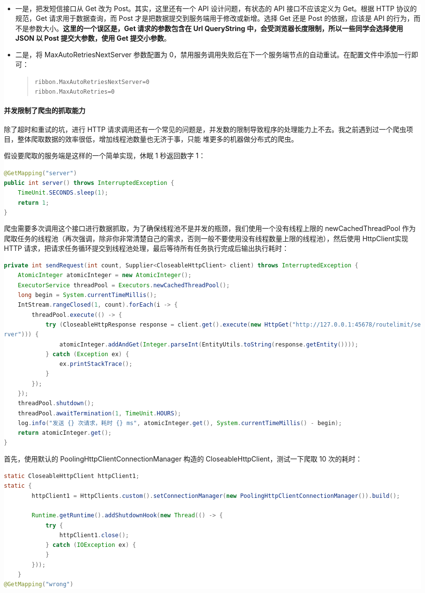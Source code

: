 - 一是，把发短信接口从 Get 改为 Post。其实，这里还有一个 API 设计问题，有状态的 API 接口不应该定义为 Get。根据 HTTP 协议的规范，Get 请求用于数据查询，而 Post 才是把数据提交到服务端用于修改或新增。选择 Get 还是 Post 的依据，应该是 API 的行为，而不是参数大小。**这里的一个误区是，Get 请求的参数包含在 Url QueryString 中，会受浏览器长度限制，所以一些同学会选择使用 JSON 以 Post 提交大参数，使用 Get 提交小参数**。

- 二是，将 MaxAutoRetriesNextServer 参数配置为 0，禁用服务调用失败后在下一个服务端节点的自动重试。在配置文件中添加一行即可：

  > ```properties
  > ribbon.MaxAutoRetriesNextServer=0
  > ribbon.MaxAutoRetries=0
  > ```

#### 并发限制了爬虫的抓取能力

除了超时和重试的坑，进行 HTTP 请求调用还有一个常见的问题是，并发数的限制导致程序的处理能力上不去。我之前遇到过一个爬虫项目，整体爬取数据的效率很低，增加线程池数量也无济于事，只能
堆更多的机器做分布式的爬虫。

假设要爬取的服务端是这样的一个简单实现，休眠 1 秒返回数字 1：

```java
@GetMapping("server")
public int server() throws InterruptedException {
    TimeUnit.SECONDS.sleep(1);
    return 1;
}
```

爬虫需要多次调用这个接口进行数据抓取，为了确保线程池不是并发的瓶颈，我们使用一个没有线程上限的 newCachedThreadPool 作为爬取任务的线程池（再次强调，除非你非常清楚自己的需求，否则一般不要使用没有线程数量上限的线程池），然后使用 HttpClient实现 HTTP 请求，把请求任务循环提交到线程池处理，最后等待所有任务执行完成后输出执行耗时：

```java
private int sendRequest(int count, Supplier<CloseableHttpClient> client) throws InterruptedException {
    AtomicInteger atomicInteger = new AtomicInteger();
    ExecutorService threadPool = Executors.newCachedThreadPool();
    long begin = System.currentTimeMillis();
    IntStream.rangeClosed(1, count).forEach(i -> {
        threadPool.execute(() -> {
            try (CloseableHttpResponse response = client.get().execute(new HttpGet("http://127.0.0.1:45678/routelimit/server"))) {
                atomicInteger.addAndGet(Integer.parseInt(EntityUtils.toString(response.getEntity())));
            } catch (Exception ex) {
                ex.printStackTrace();
            }
        });
    });
    threadPool.shutdown();
    threadPool.awaitTermination(1, TimeUnit.HOURS);
    log.info("发送 {} 次请求，耗时 {} ms", atomicInteger.get(), System.currentTimeMillis() - begin);
    return atomicInteger.get();
}
```

首先，使用默认的 PoolingHttpClientConnectionManager 构造的 CloseableHttpClient，测试一下爬取 10 次的耗时：

```java
static CloseableHttpClient httpClient1;
static {
        httpClient1 = HttpClients.custom().setConnectionManager(new PoolingHttpClientConnectionManager()).build();

        Runtime.getRuntime().addShutdownHook(new Thread(() -> {
            try {
                httpClient1.close();
            } catch (IOException ex) {
            }
        }));
    }
@GetMapping("wrong")
```